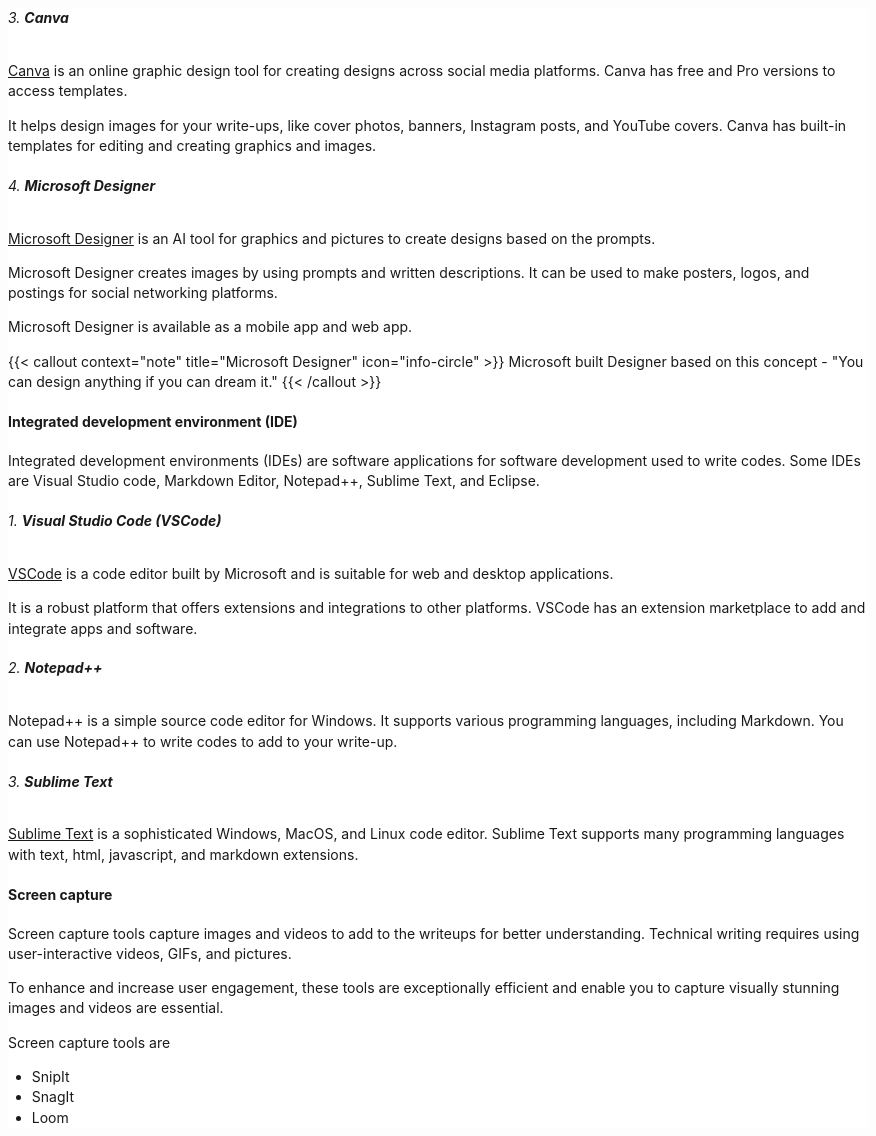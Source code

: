 ###### 3. **Canva**

[Canva](https://www.canva.com/) is an online graphic design tool for creating designs across social media platforms. Canva has free and Pro versions to access templates.

It helps design images for your write-ups, like cover photos, banners, Instagram posts, and YouTube covers. Canva has built-in templates for editing and creating graphics and images.

###### 4. **Microsoft Designer**

[Microsoft Designer](https://designer.microsoft.com/) is an AI tool for graphics and pictures to create designs based on the prompts.

Microsoft Designer creates images by using prompts and written descriptions. It can be used to make posters, logos, and postings for social networking platforms.

Microsoft Designer is available as a mobile app and web app.

{{< callout context="note" title="Microsoft Designer" icon="info-circle" >}}
Microsoft built Designer based on this concept -
"You can design anything if you can dream it."
{{< /callout >}}

#### **Integrated development environment (IDE)**

Integrated development environments (IDEs) are software applications for software development used to write codes.
Some IDEs are Visual Studio code, Markdown Editor, Notepad++, Sublime Text, and Eclipse.

###### 1. **Visual Studio Code (VSCode)**

[VSCode](https://code.visualstudio.com/) is a code editor built by Microsoft and is suitable for web and desktop applications.

It is a robust platform that offers extensions and integrations to other platforms. VSCode has an extension marketplace to add and integrate apps and software.

###### 2. **Notepad++**

Notepad++ is a simple source code editor for Windows. It supports various programming languages, including Markdown. You can use Notepad++ to write codes to add to your write-up.

###### 3. **Sublime Text**

[Sublime Text](https://www.sublimetext.com/) is a sophisticated Windows, MacOS, and Linux code editor. Sublime Text supports many programming languages with text, html, javascript, and markdown extensions.

#### **Screen capture**

Screen capture tools capture images and videos to add to the writeups for better understanding. Technical writing requires using user-interactive videos, GIFs, and pictures.

To enhance and increase user engagement, these tools are exceptionally efficient and enable you to capture visually stunning images and videos are essential.

Screen capture tools are

- SnipIt
- SnagIt
- Loom
